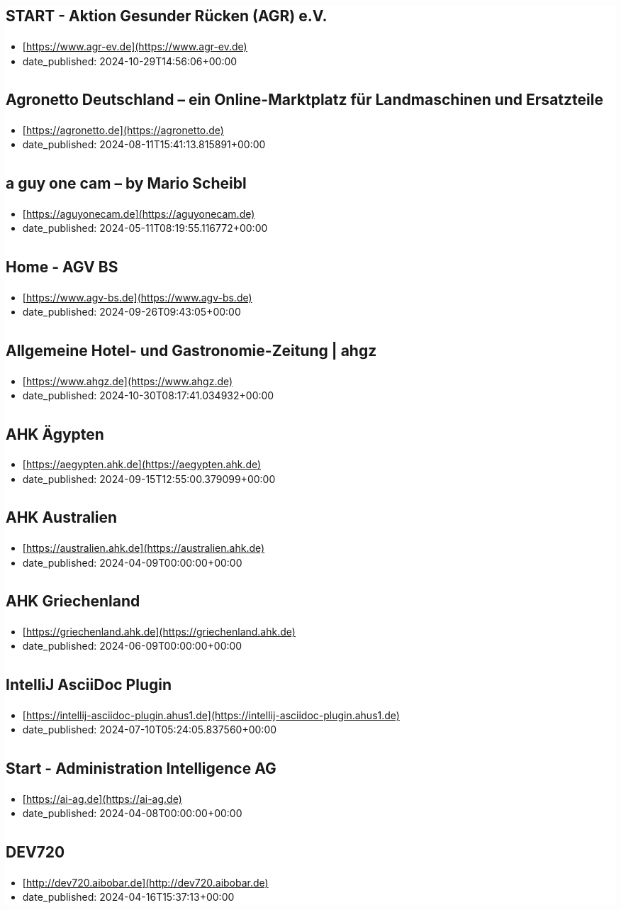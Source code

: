  ## START - Aktion Gesunder Rücken (AGR) e.V.
 - [https://www.agr-ev.de](https://www.agr-ev.de)
 - date_published: 2024-10-29T14:56:06+00:00

 ## Agronetto Deutschland – ein Online-Marktplatz für Landmaschinen und Ersatzteile
 - [https://agronetto.de](https://agronetto.de)
 - date_published: 2024-08-11T15:41:13.815891+00:00

 ## a guy one cam – by Mario Scheibl
 - [https://aguyonecam.de](https://aguyonecam.de)
 - date_published: 2024-05-11T08:19:55.116772+00:00

 ## Home - AGV BS
 - [https://www.agv-bs.de](https://www.agv-bs.de)
 - date_published: 2024-09-26T09:43:05+00:00

 ## Allgemeine Hotel- und Gastronomie-Zeitung | ahgz
 - [https://www.ahgz.de](https://www.ahgz.de)
 - date_published: 2024-10-30T08:17:41.034932+00:00

 ## AHK Ägypten
 - [https://aegypten.ahk.de](https://aegypten.ahk.de)
 - date_published: 2024-09-15T12:55:00.379099+00:00

 ## AHK Australien
 - [https://australien.ahk.de](https://australien.ahk.de)
 - date_published: 2024-04-09T00:00:00+00:00

 ## AHK Griechenland
 - [https://griechenland.ahk.de](https://griechenland.ahk.de)
 - date_published: 2024-06-09T00:00:00+00:00

 ## IntelliJ AsciiDoc Plugin
 - [https://intellij-asciidoc-plugin.ahus1.de](https://intellij-asciidoc-plugin.ahus1.de)
 - date_published: 2024-07-10T05:24:05.837560+00:00

 ## Start - Administration Intelligence AG
 - [https://ai-ag.de](https://ai-ag.de)
 - date_published: 2024-04-08T00:00:00+00:00

 ## DEV720
 - [http://dev720.aibobar.de](http://dev720.aibobar.de)
 - date_published: 2024-04-16T15:37:13+00:00
